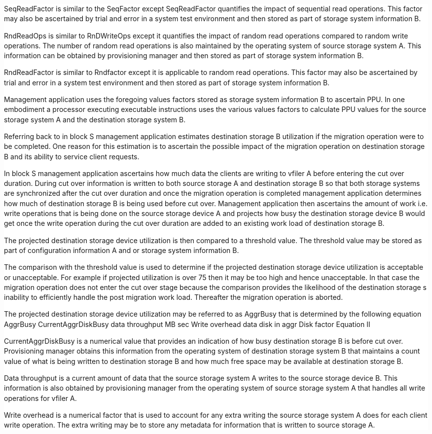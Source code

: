  SeqReadFactor is similar to the SeqFactor except SeqReadFactor quantifies the impact of sequential read operations. This factor may also be ascertained by trial and error in a system test environment and then stored as part of storage system information B.

 RndReadOps is similar to RnDWriteOps except it quantifies the impact of random read operations compared to random write operations. The number of random read operations is also maintained by the operating system of source storage system A. This information can be obtained by provisioning manager and then stored as part of storage system information B.

 RndReadFactor is similar to Rndfactor except it is applicable to random read operations. This factor may also be ascertained by trial and error in a system test environment and then stored as part of storage system information B.

Management application uses the foregoing values factors stored as storage system information B to ascertain PPU. In one embodiment a processor executing executable instructions uses the various values factors to calculate PPU values for the source storage system A and the destination storage system B.

Referring back to in block S management application estimates destination storage B utilization if the migration operation were to be completed. One reason for this estimation is to ascertain the possible impact of the migration operation on destination storage B and its ability to service client requests.

In block S management application ascertains how much data the clients are writing to vfiler A before entering the cut over duration. During cut over information is written to both source storage A and destination storage B so that both storage systems are synchronized after the cut over duration and once the migration operation is completed management application determines how much of destination storage B is being used before cut over. Management application then ascertains the amount of work i.e. write operations that is being done on the source storage device A and projects how busy the destination storage device B would get once the write operation during the cut over duration are added to an existing work load of destination storage B.

The projected destination storage device utilization is then compared to a threshold value. The threshold value may be stored as part of configuration information A and or storage system information B.

The comparison with the threshold value is used to determine if the projected destination storage device utilization is acceptable or unacceptable. For example if projected utilization is over 75 then it may be too high and hence unacceptable. In that case the migration operation does not enter the cut over stage because the comparison provides the likelihood of the destination storage s inability to efficiently handle the post migration work load. Thereafter the migration operation is aborted.

The projected destination storage device utilization may be referred to as AggrBusy that is determined by the following equation AggrBusy CurrentAggrDiskBusy data throughput MB sec Write overhead data disk in aggr Disk factor Equation II 

 CurrentAggrDiskBusy is a numerical value that provides an indication of how busy destination storage B is before cut over. Provisioning manager obtains this information from the operating system of destination storage system B that maintains a count value of what is being written to destination storage B and how much free space may be available at destination storage B.

 Data throughput is a current amount of data that the source storage system A writes to the source storage device B. This information is also obtained by provisioning manager from the operating system of source storage system A that handles all write operations for vfiler A.

 Write overhead is a numerical factor that is used to account for any extra writing the source storage system A does for each client write operation. The extra writing may be to store any metadata for information that is written to source storage A.
